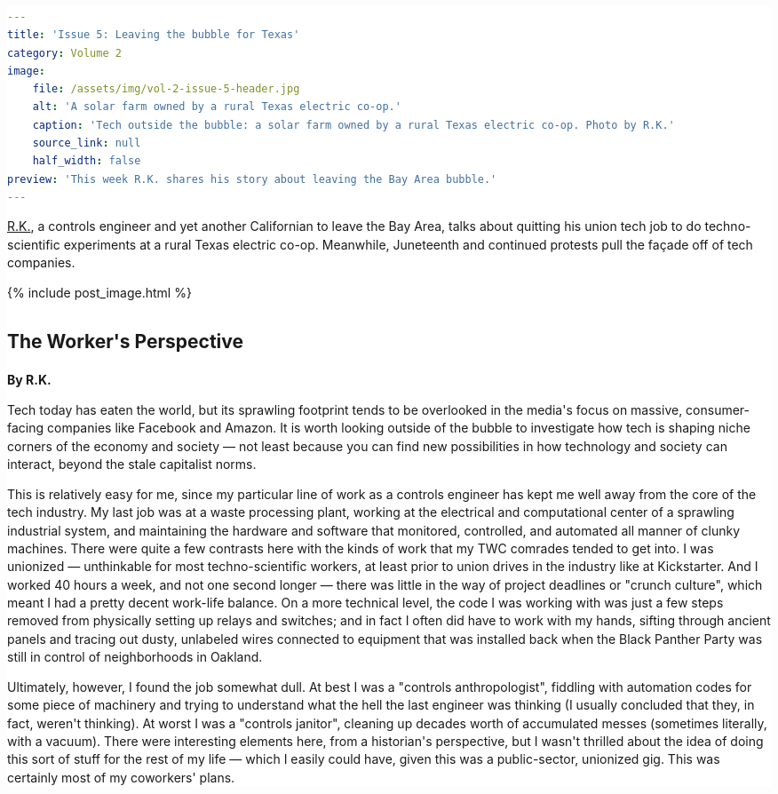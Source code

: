 ```yaml
---
title: 'Issue 5: Leaving the bubble for Texas'
category: Volume 2
image:
    file: /assets/img/vol-2-issue-5-header.jpg
    alt: 'A solar farm owned by a rural Texas electric co-op.'
    caption: 'Tech outside the bubble: a solar farm owned by a rural Texas electric co-op. Photo by R.K.'
    source_link: null
    half_width: false
preview: 'This week R.K. shares his story about leaving the Bay Area bubble.'
---
```


[R.K.](https://twitter.com/gonker69/), a controls engineer and yet another Californian to leave the Bay Area, talks about quitting his union tech job to do techno-scientific experiments at a rural Texas electric co-op. Meanwhile, Juneteenth and continued protests pull the façade off of tech companies.



{% include post_image.html %}

## The Worker's Perspective

**By R.K.**

Tech today has eaten the world, but its sprawling footprint tends to be overlooked in the media's focus on massive, consumer-facing companies like Facebook and Amazon. It is worth looking outside of the bubble to investigate how tech is shaping niche corners of the economy and society — not least because you can find new possibilities in how technology and society can interact, beyond the stale capitalist norms.

This is relatively easy for me, since my particular line of work as a controls engineer has kept me well away from the core of the tech industry. My last job was at a waste processing plant, working at the electrical and computational center of a sprawling industrial system, and maintaining the hardware and software that monitored, controlled, and automated all manner of clunky machines. There were quite a few contrasts here with the kinds of work that my TWC comrades tended to get into. I was unionized — unthinkable for most techno-scientific workers, at least prior to union drives in the industry like at Kickstarter. And I worked 40 hours a week, and not one second longer — there was little in the way of project deadlines or "crunch culture", which meant I had a pretty decent work-life balance. On a more technical level, the code I was working with was just a few steps removed from physically setting up relays and switches; and in fact I often did have to work with my hands, sifting through ancient panels and tracing out dusty, unlabeled wires connected to equipment that was installed back when the Black Panther Party was still in control of neighborhoods in Oakland.

Ultimately, however, I found the job somewhat dull. At best I was a "controls anthropologist", fiddling with automation codes for some piece of machinery and trying to understand what the hell the last engineer was thinking (I usually concluded that they, in fact, weren't thinking). At worst I was a "controls janitor", cleaning up decades worth of accumulated messes (sometimes literally, with a vacuum). There were interesting elements here, from a historian's perspective, but I wasn't thrilled about the idea of doing this sort of stuff for the rest of my life — which I easily could have, given this was a public-sector, unionized gig. This was certainly most of my coworkers' plans.
